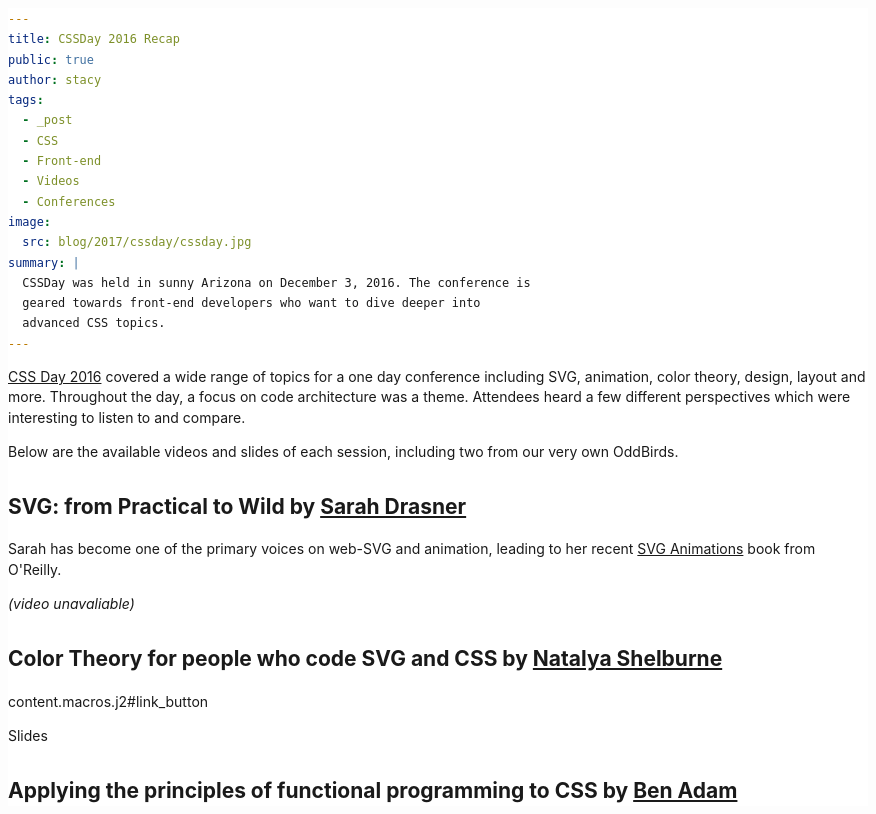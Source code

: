 ```yaml
---
title: CSSDay 2016 Recap
public: true
author: stacy
tags:
  - _post
  - CSS
  - Front-end
  - Videos
  - Conferences
image:
  src: blog/2017/cssday/cssday.jpg
summary: |
  CSSDay was held in sunny Arizona on December 3, 2016. The conference is
  geared towards front-end developers who want to dive deeper into
  advanced CSS topics.
---
```


[CSS Day 2016] covered a wide range of topics for a one day conference
including SVG, animation, color theory, design, layout and more.
Throughout the day, a focus on code architecture was a theme. Attendees
heard a few different perspectives which were interesting to listen to
and compare.

Below are the available videos and slides of each session, including two
from our very own OddBirds.

  [CSS Day 2016]: http://cssday.io/

## SVG: from Practical to Wild by [Sarah Drasner]

Sarah has become one of the primary voices on web-SVG and animation,
leading to her recent [SVG Animations] book from O'Reilly.

*(video unavaliable)*

  [Sarah Drasner]: http://twitter.com/sarah_edo
  [SVG Animations]: http://shop.oreilly.com/product/0636920045335.do

## Color Theory for people who code SVG and CSS by [Natalya Shelburne]

<iframe width="853" height="480" src="https://www.youtube.com/embed/aq3u001QMcM?list=PL5BdnUqEm29YljPlrGujuCb0l0bdMutY_" frameborder="0" allowfullscreen></iframe>

content.macros.j2\#link\_button

Slides

  [Natalya Shelburne]: https://twitter.com/natalyathree

## Applying the principles of functional programming to CSS by [Ben Adam]

<iframe width="853" height="480" src="https://www.youtube.com/embed/7g0BHu0kWXo?list=PL5BdnUqEm29YljPlrGujuCb0l0bdMutY_" frameborder="0" allowfullscreen></iframe>


  [Ben Adam]: https://twitter.com/benadam11
  [Miriam Suzanne]: https://twitter.com/mirisuzanne/
  [Pralie Dutzel]: https://twitter.com/praliedutzel
  [Jan Jorgensen]: https://twitter.com/ramblinjan
  [Stacy Kvernmo]: https://twitter.com/stacykvernmo
  [John Boere]: https://twitter.com/cliffhangersolu
  [CJ Cenizal]: https://twitter.com/TheCJCenizal
  [Brad Westfall]: https://twitter.com/bradwestfall
  [Photos]: https://drive.google.com/drive/folders/0B0xOcf_BzQVlZGJHaGVWa3Bhc0k
  [Twitter]: https://twitter.com/oddbird
  [Slack channel]: http://friends.oddbird.net